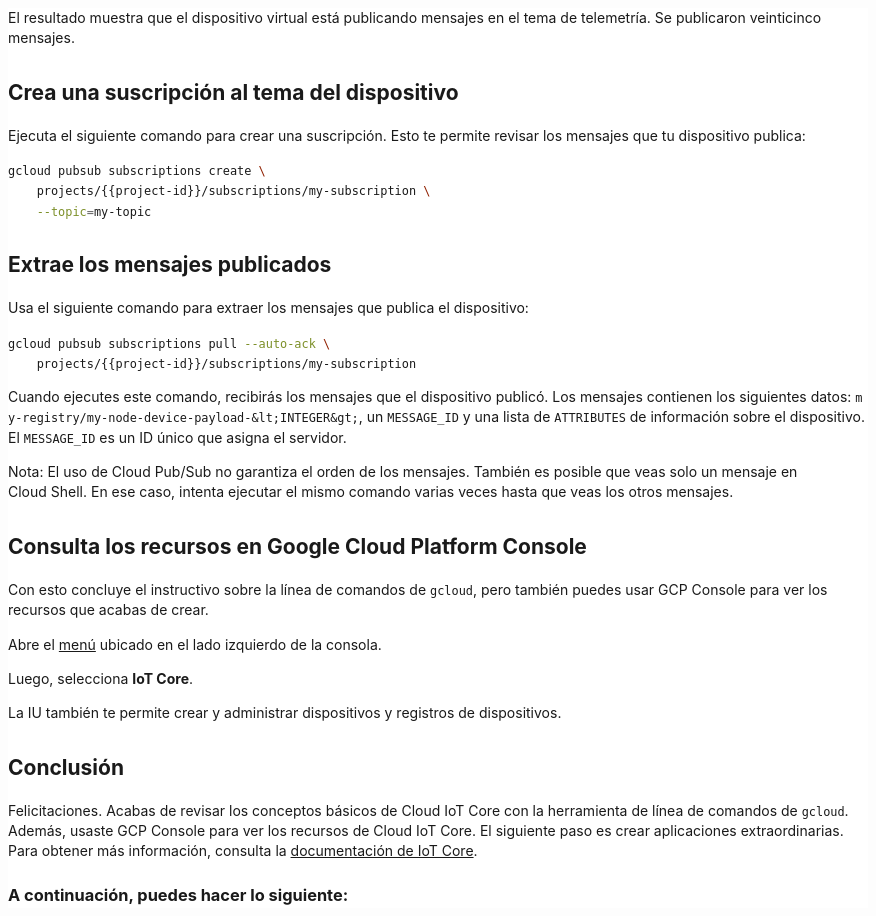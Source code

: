 El resultado muestra que el dispositivo virtual está publicando mensajes en el tema de telemetría. Se publicaron veinticinco mensajes.

## Crea una suscripción al tema del dispositivo

Ejecuta el siguiente comando para crear una suscripción. Esto te permite revisar los mensajes que tu dispositivo publica:

```bash
gcloud pubsub subscriptions create \
    projects/{{project-id}}/subscriptions/my-subscription \
    --topic=my-topic
```

## Extrae los mensajes publicados

Usa el siguiente comando para extraer los mensajes que publica el dispositivo:

```bash
gcloud pubsub subscriptions pull --auto-ack \
    projects/{{project-id}}/subscriptions/my-subscription
```

Cuando ejecutes este comando, recibirás los mensajes que el dispositivo publicó. Los mensajes contienen los siguientes datos: `my-registry/my-node-device-payload-&lt;INTEGER&gt;`, un `MESSAGE_ID` y una lista de `ATTRIBUTES` de información sobre el dispositivo. El `MESSAGE_ID` es un ID único que asigna el servidor.

Nota: El uso de Cloud Pub/Sub no garantiza el orden de los mensajes. También es posible que veas solo un mensaje en Cloud Shell. En ese caso, intenta ejecutar el mismo comando varias veces hasta que veas los otros mensajes.

## Consulta los recursos en Google Cloud Platform Console

Con esto concluye el instructivo sobre la línea de comandos de `gcloud`, pero también puedes usar GCP Console para ver los recursos que acabas de crear.

Abre el [menú][spotlight-console-menu] ubicado en el lado izquierdo de la consola.

Luego, selecciona **IoT Core**.

<walkthrough-menu-navigation sectionid="IOT_SECTION"></walkthrough-menu-navigation>

La IU también te permite crear y administrar dispositivos y registros de dispositivos.

## Conclusión

<walkthrough-conclusion-trophy></walkthrough-conclusion-trophy>

Felicitaciones. Acabas de revisar los conceptos básicos de Cloud IoT Core con la herramienta de línea de comandos de `gcloud`. Además, usaste GCP Console para ver los recursos de Cloud IoT Core. El siguiente paso es crear aplicaciones extraordinarias. Para obtener más información, consulta la [documentación de IoT Core](https://cloud.google.com/iot/docs/).

### A continuación, puedes hacer lo siguiente:


[spotlight-console-menu]: walkthrough://spotlight-pointer?spotlightId=console-nav-menu
[spotlight-open-devshell]: walkthrough://spotlight-pointer?spotlightId=devshell-activate-button
[web-token-docs]: https://cloud.google.com/iot/docs/how-tos/credentials/jwts